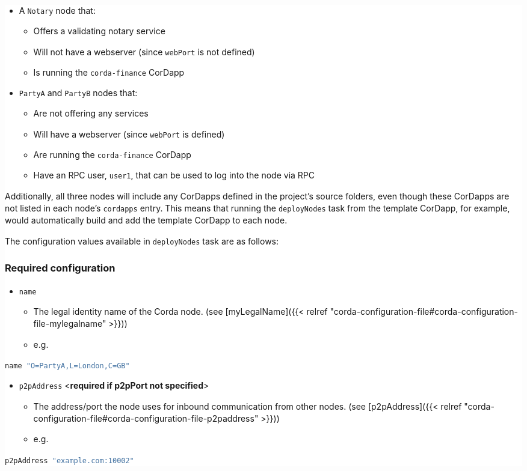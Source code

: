 
* A `Notary` node that:


    * Offers a validating notary service


    * Will not have a webserver (since `webPort` is not defined)


    * Is running the `corda-finance` CorDapp



* `PartyA` and `PartyB` nodes that:


    * Are not offering any services


    * Will have a webserver (since `webPort` is defined)


    * Are running the `corda-finance` CorDapp


    * Have an RPC user, `user1`, that can be used to log into the node via RPC



Additionally, all three nodes will include any CorDapps defined in the project’s source folders, even though these
                CorDapps are not listed in each node’s `cordapps` entry. This means that running the `deployNodes` task from the
                template CorDapp, for example, would automatically build and add the template CorDapp to each node.

The configuration values available in `deployNodes` task are as follows:


### Required configuration

* `name` <string>


    * The legal identity name of the Corda node. (see [myLegalName]({{< relref "corda-configuration-file#corda-configuration-file-mylegalname" >}}))


    * e.g.

```kotlin
name "O=PartyA,L=London,C=GB"
```


* `p2pAddress` <string> <**required if p2pPort not specified**>


    * The address/port the node uses for inbound communication from other nodes. (see [p2pAddress]({{< relref "corda-configuration-file#corda-configuration-file-p2paddress" >}}))


    * e.g.

```kotlin
p2pAddress "example.com:10002"
```
